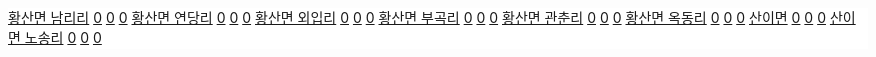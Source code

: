 
  <tr class="item">
    <td><a href="전라남도해남군황산면남리리">황산면 남리리</a></td>
    <td><a href="전라남도해남군황산면남리리">0</a></td>
    <td><a href="전라남도해남군황산면남리리">0</a></td>
    <td><a href="전라남도해남군황산면남리리">0</a></td>
  </tr>
    

  <tr class="item">
    <td><a href="전라남도해남군황산면연당리">황산면 연당리</a></td>
    <td><a href="전라남도해남군황산면연당리">0</a></td>
    <td><a href="전라남도해남군황산면연당리">0</a></td>
    <td><a href="전라남도해남군황산면연당리">0</a></td>
  </tr>
    

  <tr class="item">
    <td><a href="전라남도해남군황산면외입리">황산면 외입리</a></td>
    <td><a href="전라남도해남군황산면외입리">0</a></td>
    <td><a href="전라남도해남군황산면외입리">0</a></td>
    <td><a href="전라남도해남군황산면외입리">0</a></td>
  </tr>
    

  <tr class="item">
    <td><a href="전라남도해남군황산면부곡리">황산면 부곡리</a></td>
    <td><a href="전라남도해남군황산면부곡리">0</a></td>
    <td><a href="전라남도해남군황산면부곡리">0</a></td>
    <td><a href="전라남도해남군황산면부곡리">0</a></td>
  </tr>
    

  <tr class="item">
    <td><a href="전라남도해남군황산면관춘리">황산면 관춘리</a></td>
    <td><a href="전라남도해남군황산면관춘리">0</a></td>
    <td><a href="전라남도해남군황산면관춘리">0</a></td>
    <td><a href="전라남도해남군황산면관춘리">0</a></td>
  </tr>
    

  <tr class="item">
    <td><a href="전라남도해남군황산면옥동리">황산면 옥동리</a></td>
    <td><a href="전라남도해남군황산면옥동리">0</a></td>
    <td><a href="전라남도해남군황산면옥동리">0</a></td>
    <td><a href="전라남도해남군황산면옥동리">0</a></td>
  </tr>
    

  <tr class="item">
    <td><a href="전라남도해남군산이면">산이면</a></td>
    <td><a href="전라남도해남군산이면">0</a></td>
    <td><a href="전라남도해남군산이면">0</a></td>
    <td><a href="전라남도해남군산이면">0</a></td>
  </tr>
    

  <tr class="item">
    <td><a href="전라남도해남군산이면노송리">산이면 노송리</a></td>
    <td><a href="전라남도해남군산이면노송리">0</a></td>
    <td><a href="전라남도해남군산이면노송리">0</a></td>
    <td><a href="전라남도해남군산이면노송리">0</a></td>
  </tr>
    